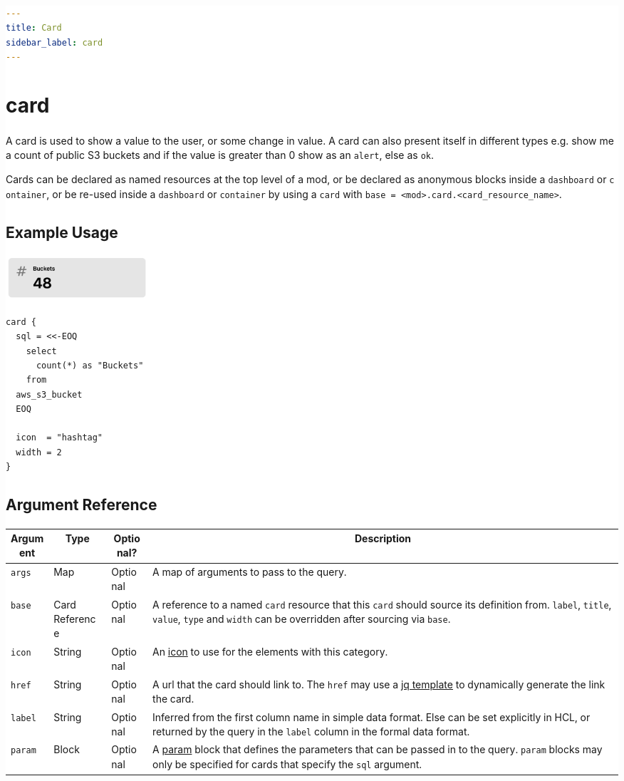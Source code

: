 ```yaml
---
title: Card
sidebar_label: card
---
```


# card

A card is used to show a value to the user, or some change in value. A card can also present itself in different types e.g. show me a count of public S3 buckets and if the value is greater than 0 show as an `alert`, else as `ok`.

Cards can be declared as named resources at the top level of a mod, or be declared as anonymous blocks inside a `dashboard` or `container`, or be re-used inside a `dashboard` or `container` by using a `card` with `base = <mod>.card.<card_resource_name>`.



## Example Usage

<img src="/images/reference_examples/card_ex_1.png" width="200pt" />

<br />

```hcl
card {
  sql = <<-EOQ
    select 
      count(*) as "Buckets" 
    from 
  aws_s3_bucket
  EOQ
  
  icon  = "hashtag"
  width = 2
} 

```


## Argument Reference
| Argument | Type | Optional? | Description
|-|-|-|-
| `args` | Map | Optional| A map of arguments to pass to the query. 
| `base` |  Card Reference		| Optional | A reference to a named `card` resource that this `card` should source its definition from. `label`, `title`, `value`, `type` and `width` can be overridden after sourcing via `base`.
| `icon` |  String	| Optional | An [icon](reference/mod-resources/dashboard#icon) to use for the elements with this category. 
| `href`    | String |Optional | A url that the card should link to.  The `href` may use a [jq template](#jq-templates) to dynamically generate the link the card.  |
| `label` |  String	| Optional | Inferred from the first column name in simple data format. Else can be set explicitly in HCL, or returned by the query in the `label` column in the formal data format.
| `param` | Block | Optional| A [param](reference/mod-resources/query#param) block that defines the parameters that can be passed in to the query.  `param` blocks may only be specified for cards that specify the `sql` argument. 
